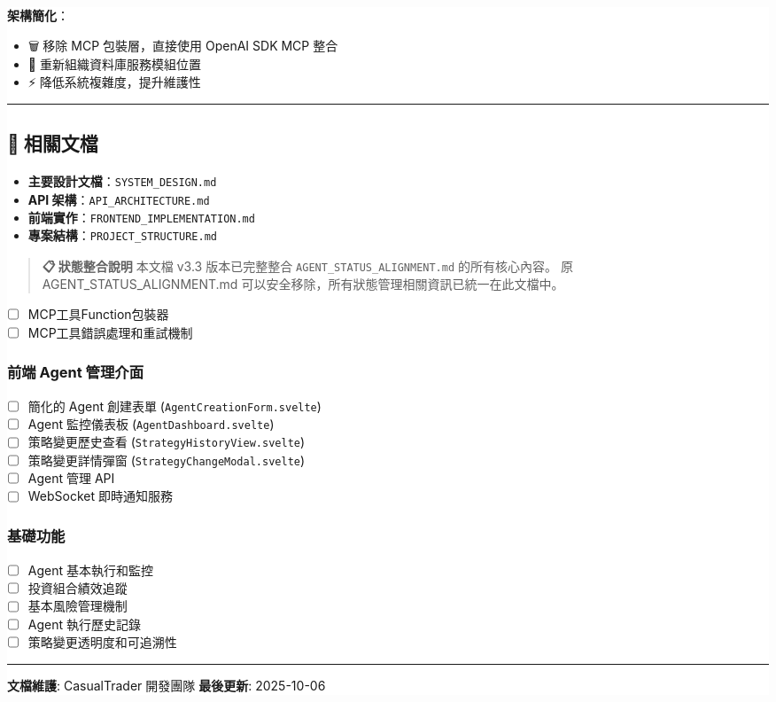 **架構簡化**：

- 🗑️ 移除 MCP 包裝層，直接使用 OpenAI SDK MCP 整合
- 📁 重新組織資料庫服務模組位置
- ⚡ 降低系統複雜度，提升維護性

---

## 🔗 相關文檔

- **主要設計文檔**：`SYSTEM_DESIGN.md`
- **API 架構**：`API_ARCHITECTURE.md`
- **前端實作**：`FRONTEND_IMPLEMENTATION.md`
- **專案結構**：`PROJECT_STRUCTURE.md`

> **📋 狀態整合說明**
> 本文檔 v3.3 版本已完整整合 `AGENT_STATUS_ALIGNMENT.md` 的所有核心內容。
> 原 AGENT_STATUS_ALIGNMENT.md 可以安全移除，所有狀態管理相關資訊已統一在此文檔中。
- [ ] MCP工具Function包裝器
- [ ] MCP工具錯誤處理和重試機制

### 前端 Agent 管理介面

- [ ] 簡化的 Agent 創建表單 (`AgentCreationForm.svelte`)
- [ ] Agent 監控儀表板 (`AgentDashboard.svelte`)
- [ ] 策略變更歷史查看 (`StrategyHistoryView.svelte`)
- [ ] 策略變更詳情彈窗 (`StrategyChangeModal.svelte`)
- [ ] Agent 管理 API
- [ ] WebSocket 即時通知服務

### 基礎功能

- [ ] Agent 基本執行和監控
- [ ] 投資組合績效追蹤
- [ ] 基本風險管理機制
- [ ] Agent 執行歷史記錄
- [ ] 策略變更透明度和可追溯性

---

**文檔維護**: CasualTrader 開發團隊
**最後更新**: 2025-10-06


  [AGENT_STATUS.ACTIVE]: "活躍",
  [AGENT_STATUS.INACTIVE]: "未啟用",
  [AGENT_STATUS.ERROR]: "錯誤",
  [AGENT_STATUS.SUSPENDED]: "已暫停",
  [AGENT_RUNTIME_STATUS.IDLE]: "待命",
  [AGENT_RUNTIME_STATUS.RUNNING]: "執行中",
  [AGENT_RUNTIME_STATUS.STOPPED]: "已停止",